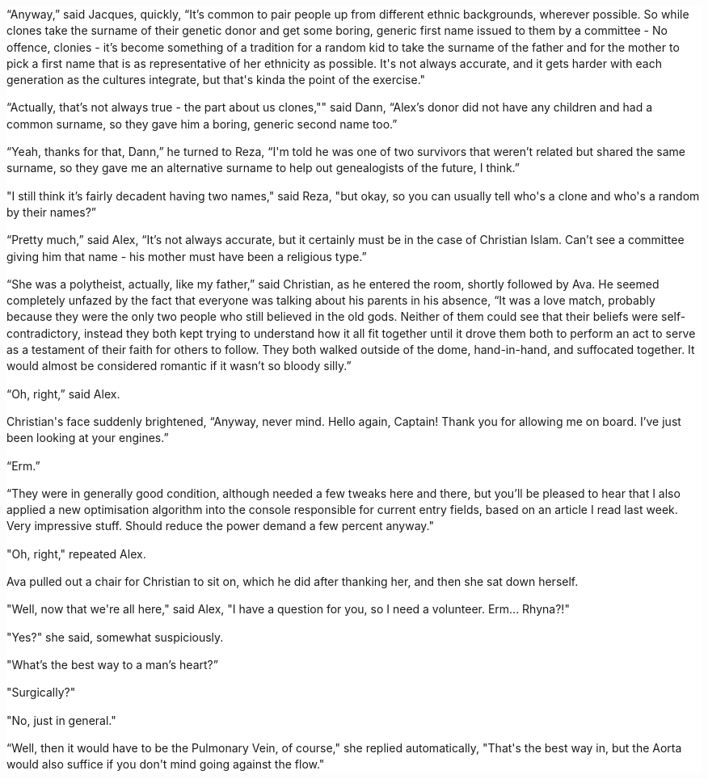 “Anyway,” said Jacques, quickly, “It’s common to pair people up from different ethnic backgrounds, wherever possible. So while clones take the surname of their genetic donor and get some boring, generic first name issued to them by a committee - No offence, clonies - it’s become something of a tradition for a random kid to take the surname of the father and for the mother to pick a first name that is as representative of her ethnicity as possible. It's not always accurate, and it gets harder with each generation as the cultures integrate, but that's kinda the point of the exercise."

“Actually, that’s not always true - the part about us clones,"" said Dann, “Alex’s donor did not have any children and had a common surname, so they gave him a boring, generic second name too.”

“Yeah, thanks for that, Dann,” he turned to Reza, “I'm told he was one of two survivors that weren’t related but shared the same surname, so they gave me an alternative surname to help out genealogists of the future, I think.”

"I still think it’s fairly decadent having two names," said Reza, "but okay, so you can usually tell who's a clone and who's a random by their names?”

“Pretty much,” said Alex, “It’s not always accurate, but it certainly must be in the case of Christian Islam. Can’t see a committee giving him that name - his mother must have been a religious type.”

“She was a polytheist, actually, like my father,” said Christian, as he entered the room, shortly followed by Ava. He seemed completely unfazed by the fact that everyone was talking about his parents in his absence, “It was a love match, probably because they were the only two people who still believed in the old gods. Neither of them could see that their beliefs were self-contradictory, instead they both kept trying to understand how it all fit together until it drove them both to perform an act to serve as a testament of their faith for others to follow. They both walked outside of the dome, hand-in-hand, and suffocated together. It would almost be considered romantic if it wasn’t so bloody silly.”

“Oh, right,” said Alex.

Christian's face suddenly brightened, “Anyway, never mind. Hello again, Captain! Thank you for allowing me on board. I’ve just been looking at your engines.”

“Erm.”

“They were in generally good condition, although needed a few tweaks here and there, but you’ll be pleased to hear that I also applied a new optimisation algorithm into the console responsible for current entry fields, based on an article I read last week. Very impressive stuff. Should reduce the power demand a few percent anyway."

"Oh, right," repeated Alex.

Ava pulled out a chair for Christian to sit on, which he did after thanking her, and then she sat down herself.

"Well, now that we're all here," said Alex, "I have a question for you, so I need a volunteer. Erm... Rhyna?!"

"Yes?" she said, somewhat suspiciously.

"What’s the best way to a man’s heart?”

"Surgically?"

"No, just in general."

“Well, then it would have to be the Pulmonary Vein, of course," she replied automatically, "That's the best way in, but the Aorta would also suffice if you don't mind going against the flow."
